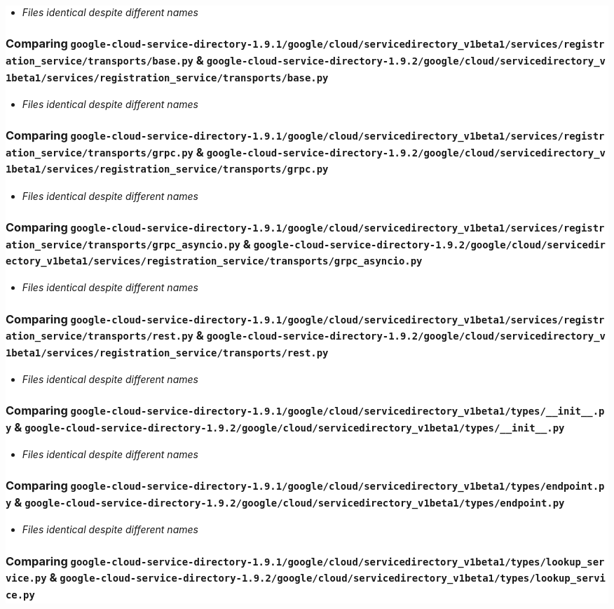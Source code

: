  * *Files identical despite different names*

### Comparing `google-cloud-service-directory-1.9.1/google/cloud/servicedirectory_v1beta1/services/registration_service/transports/base.py` & `google-cloud-service-directory-1.9.2/google/cloud/servicedirectory_v1beta1/services/registration_service/transports/base.py`

 * *Files identical despite different names*

### Comparing `google-cloud-service-directory-1.9.1/google/cloud/servicedirectory_v1beta1/services/registration_service/transports/grpc.py` & `google-cloud-service-directory-1.9.2/google/cloud/servicedirectory_v1beta1/services/registration_service/transports/grpc.py`

 * *Files identical despite different names*

### Comparing `google-cloud-service-directory-1.9.1/google/cloud/servicedirectory_v1beta1/services/registration_service/transports/grpc_asyncio.py` & `google-cloud-service-directory-1.9.2/google/cloud/servicedirectory_v1beta1/services/registration_service/transports/grpc_asyncio.py`

 * *Files identical despite different names*

### Comparing `google-cloud-service-directory-1.9.1/google/cloud/servicedirectory_v1beta1/services/registration_service/transports/rest.py` & `google-cloud-service-directory-1.9.2/google/cloud/servicedirectory_v1beta1/services/registration_service/transports/rest.py`

 * *Files identical despite different names*

### Comparing `google-cloud-service-directory-1.9.1/google/cloud/servicedirectory_v1beta1/types/__init__.py` & `google-cloud-service-directory-1.9.2/google/cloud/servicedirectory_v1beta1/types/__init__.py`

 * *Files identical despite different names*

### Comparing `google-cloud-service-directory-1.9.1/google/cloud/servicedirectory_v1beta1/types/endpoint.py` & `google-cloud-service-directory-1.9.2/google/cloud/servicedirectory_v1beta1/types/endpoint.py`

 * *Files identical despite different names*

### Comparing `google-cloud-service-directory-1.9.1/google/cloud/servicedirectory_v1beta1/types/lookup_service.py` & `google-cloud-service-directory-1.9.2/google/cloud/servicedirectory_v1beta1/types/lookup_service.py`
